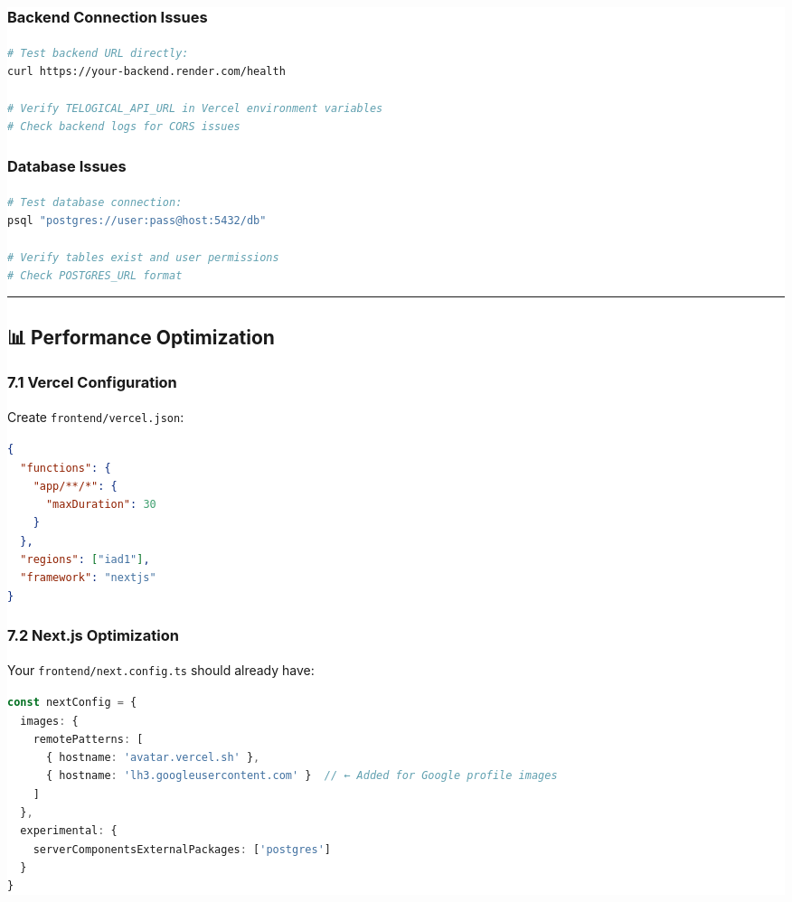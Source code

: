 ### **Backend Connection Issues**
```bash
# Test backend URL directly:
curl https://your-backend.render.com/health

# Verify TELOGICAL_API_URL in Vercel environment variables
# Check backend logs for CORS issues
```

### **Database Issues**
```bash
# Test database connection:
psql "postgres://user:pass@host:5432/db"

# Verify tables exist and user permissions
# Check POSTGRES_URL format
```

---

## 📊 **Performance Optimization**

### **7.1 Vercel Configuration**
Create `frontend/vercel.json`:
```json
{
  "functions": {
    "app/**/*": {
      "maxDuration": 30
    }
  },
  "regions": ["iad1"],
  "framework": "nextjs"
}
```

### **7.2 Next.js Optimization**
Your `frontend/next.config.ts` should already have:
```typescript
const nextConfig = {
  images: {
    remotePatterns: [
      { hostname: 'avatar.vercel.sh' },
      { hostname: 'lh3.googleusercontent.com' }  // ← Added for Google profile images
    ]
  },
  experimental: {
    serverComponentsExternalPackages: ['postgres']
  }
}
```
